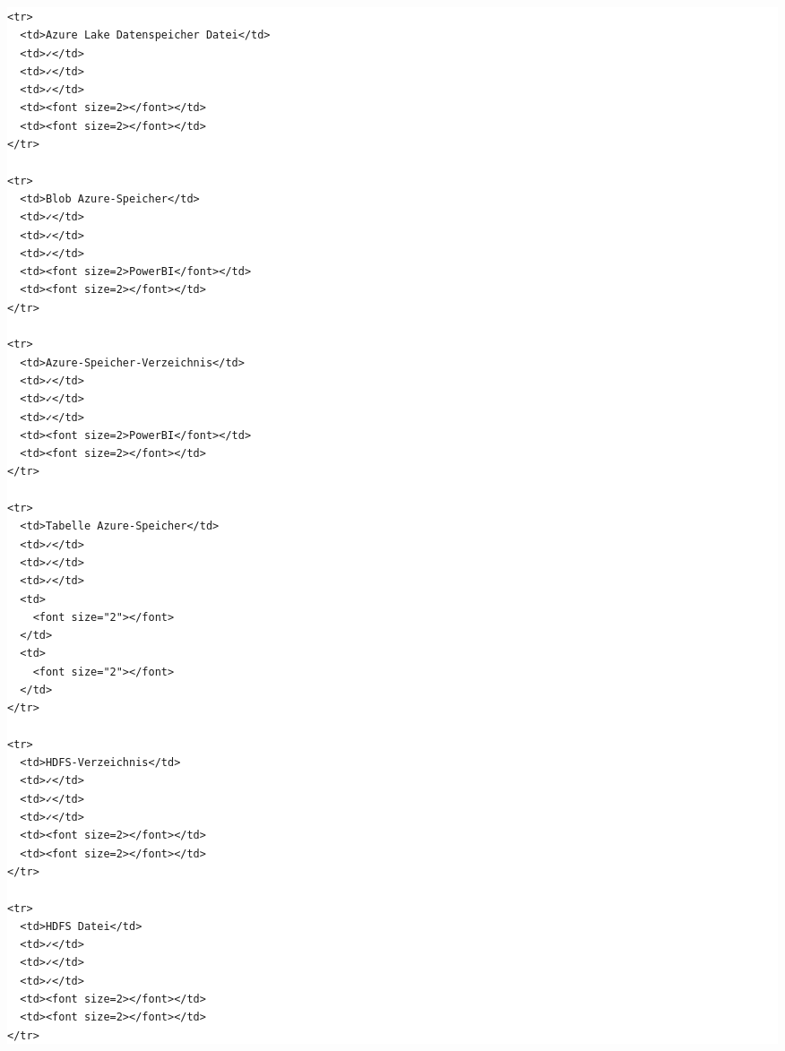     <tr>
      <td>Azure Lake Datenspeicher Datei</td>
      <td>✓</td>
      <td>✓</td>
      <td>✓</td>
      <td><font size=2></font></td>
      <td><font size=2></font></td>
    </tr>

    <tr>
      <td>Blob Azure-Speicher</td>
      <td>✓</td>
      <td>✓</td>
      <td>✓</td>
      <td><font size=2>PowerBI</font></td>
      <td><font size=2></font></td>
    </tr>

    <tr>
      <td>Azure-Speicher-Verzeichnis</td>
      <td>✓</td>
      <td>✓</td>
      <td>✓</td>
      <td><font size=2>PowerBI</font></td>
      <td><font size=2></font></td>
    </tr>

    <tr>
      <td>Tabelle Azure-Speicher</td>
      <td>✓</td>
      <td>✓</td>
      <td>✓</td>
      <td>
        <font size="2"></font>
      </td>
      <td>
        <font size="2"></font>
      </td>
    </tr>

    <tr>
      <td>HDFS-Verzeichnis</td>
      <td>✓</td>
      <td>✓</td>
      <td>✓</td>
      <td><font size=2></font></td>
      <td><font size=2></font></td>
    </tr>

    <tr>
      <td>HDFS Datei</td>
      <td>✓</td>
      <td>✓</td>
      <td>✓</td>
      <td><font size=2></font></td>
      <td><font size=2></font></td>
    </tr>
